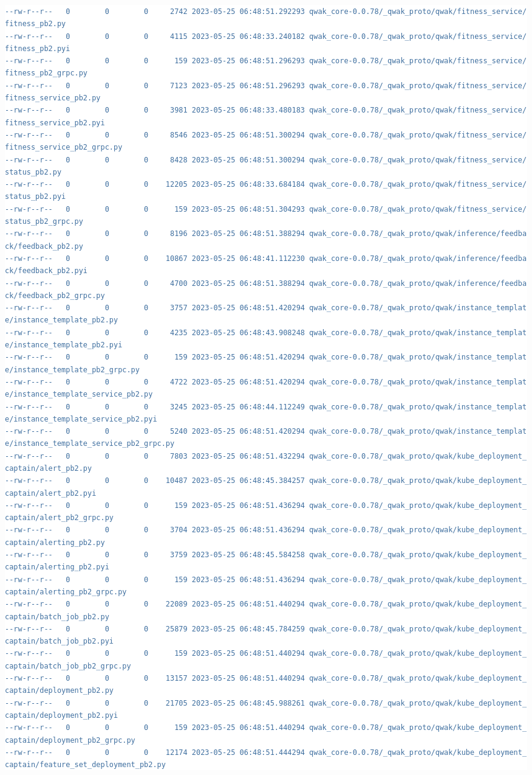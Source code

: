 ```diff
--rw-r--r--   0        0        0     2742 2023-05-25 06:48:51.292293 qwak_core-0.0.78/_qwak_proto/qwak/fitness_service/fitness_pb2.py
--rw-r--r--   0        0        0     4115 2023-05-25 06:48:33.240182 qwak_core-0.0.78/_qwak_proto/qwak/fitness_service/fitness_pb2.pyi
--rw-r--r--   0        0        0      159 2023-05-25 06:48:51.296293 qwak_core-0.0.78/_qwak_proto/qwak/fitness_service/fitness_pb2_grpc.py
--rw-r--r--   0        0        0     7123 2023-05-25 06:48:51.296293 qwak_core-0.0.78/_qwak_proto/qwak/fitness_service/fitness_service_pb2.py
--rw-r--r--   0        0        0     3981 2023-05-25 06:48:33.480183 qwak_core-0.0.78/_qwak_proto/qwak/fitness_service/fitness_service_pb2.pyi
--rw-r--r--   0        0        0     8546 2023-05-25 06:48:51.300294 qwak_core-0.0.78/_qwak_proto/qwak/fitness_service/fitness_service_pb2_grpc.py
--rw-r--r--   0        0        0     8428 2023-05-25 06:48:51.300294 qwak_core-0.0.78/_qwak_proto/qwak/fitness_service/status_pb2.py
--rw-r--r--   0        0        0    12205 2023-05-25 06:48:33.684184 qwak_core-0.0.78/_qwak_proto/qwak/fitness_service/status_pb2.pyi
--rw-r--r--   0        0        0      159 2023-05-25 06:48:51.304293 qwak_core-0.0.78/_qwak_proto/qwak/fitness_service/status_pb2_grpc.py
--rw-r--r--   0        0        0     8196 2023-05-25 06:48:51.388294 qwak_core-0.0.78/_qwak_proto/qwak/inference/feedback/feedback_pb2.py
--rw-r--r--   0        0        0    10867 2023-05-25 06:48:41.112230 qwak_core-0.0.78/_qwak_proto/qwak/inference/feedback/feedback_pb2.pyi
--rw-r--r--   0        0        0     4700 2023-05-25 06:48:51.388294 qwak_core-0.0.78/_qwak_proto/qwak/inference/feedback/feedback_pb2_grpc.py
--rw-r--r--   0        0        0     3757 2023-05-25 06:48:51.420294 qwak_core-0.0.78/_qwak_proto/qwak/instance_template/instance_template_pb2.py
--rw-r--r--   0        0        0     4235 2023-05-25 06:48:43.908248 qwak_core-0.0.78/_qwak_proto/qwak/instance_template/instance_template_pb2.pyi
--rw-r--r--   0        0        0      159 2023-05-25 06:48:51.420294 qwak_core-0.0.78/_qwak_proto/qwak/instance_template/instance_template_pb2_grpc.py
--rw-r--r--   0        0        0     4722 2023-05-25 06:48:51.420294 qwak_core-0.0.78/_qwak_proto/qwak/instance_template/instance_template_service_pb2.py
--rw-r--r--   0        0        0     3245 2023-05-25 06:48:44.112249 qwak_core-0.0.78/_qwak_proto/qwak/instance_template/instance_template_service_pb2.pyi
--rw-r--r--   0        0        0     5240 2023-05-25 06:48:51.420294 qwak_core-0.0.78/_qwak_proto/qwak/instance_template/instance_template_service_pb2_grpc.py
--rw-r--r--   0        0        0     7803 2023-05-25 06:48:51.432294 qwak_core-0.0.78/_qwak_proto/qwak/kube_deployment_captain/alert_pb2.py
--rw-r--r--   0        0        0    10487 2023-05-25 06:48:45.384257 qwak_core-0.0.78/_qwak_proto/qwak/kube_deployment_captain/alert_pb2.pyi
--rw-r--r--   0        0        0      159 2023-05-25 06:48:51.436294 qwak_core-0.0.78/_qwak_proto/qwak/kube_deployment_captain/alert_pb2_grpc.py
--rw-r--r--   0        0        0     3704 2023-05-25 06:48:51.436294 qwak_core-0.0.78/_qwak_proto/qwak/kube_deployment_captain/alerting_pb2.py
--rw-r--r--   0        0        0     3759 2023-05-25 06:48:45.584258 qwak_core-0.0.78/_qwak_proto/qwak/kube_deployment_captain/alerting_pb2.pyi
--rw-r--r--   0        0        0      159 2023-05-25 06:48:51.436294 qwak_core-0.0.78/_qwak_proto/qwak/kube_deployment_captain/alerting_pb2_grpc.py
--rw-r--r--   0        0        0    22089 2023-05-25 06:48:51.440294 qwak_core-0.0.78/_qwak_proto/qwak/kube_deployment_captain/batch_job_pb2.py
--rw-r--r--   0        0        0    25879 2023-05-25 06:48:45.784259 qwak_core-0.0.78/_qwak_proto/qwak/kube_deployment_captain/batch_job_pb2.pyi
--rw-r--r--   0        0        0      159 2023-05-25 06:48:51.440294 qwak_core-0.0.78/_qwak_proto/qwak/kube_deployment_captain/batch_job_pb2_grpc.py
--rw-r--r--   0        0        0    13157 2023-05-25 06:48:51.440294 qwak_core-0.0.78/_qwak_proto/qwak/kube_deployment_captain/deployment_pb2.py
--rw-r--r--   0        0        0    21705 2023-05-25 06:48:45.988261 qwak_core-0.0.78/_qwak_proto/qwak/kube_deployment_captain/deployment_pb2.pyi
--rw-r--r--   0        0        0      159 2023-05-25 06:48:51.440294 qwak_core-0.0.78/_qwak_proto/qwak/kube_deployment_captain/deployment_pb2_grpc.py
--rw-r--r--   0        0        0    12174 2023-05-25 06:48:51.444294 qwak_core-0.0.78/_qwak_proto/qwak/kube_deployment_captain/feature_set_deployment_pb2.py
```